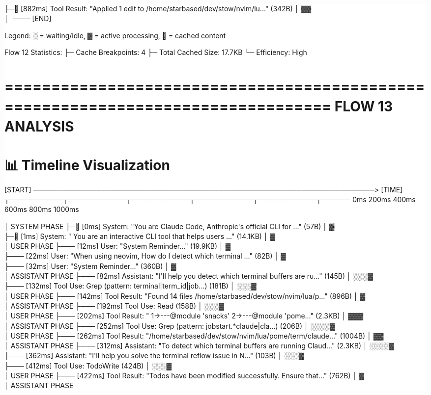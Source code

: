 ├─🔄 [882ms] Tool Result: "Applied 1 edit to /home/starbased/dev/stow/nvim/lu..." (342B)
│                                                                         ▓▓        
│
└─── [END]

Legend: ░ = waiting/idle, ▓ = active processing, 🔄 = cached content

Flow 12 Statistics:
├─ Cache Breakpoints: 4
├─ Total Cached Size: 17.7KB
└─ Efficiency: High


================================================================================
FLOW 13 ANALYSIS
================================================================================

📊 Timeline Visualization
==========================================================================================

[START] ──────────────────────────────────────────────────────────────────────> [TIME]
        ┬───────────┬────────────┬────────────┬────────────┬────────────┬──────
        0ms         200ms        400ms        600ms        800ms        1000ms

│ SYSTEM PHASE
├─🔄 [0ms] System: "You are Claude Code, Anthropic's official CLI for ..." (57B)
│          ▓                                                                        
├─🔄 [1ms] System: " You are an interactive CLI tool that helps users ..." (14.1KB)
│          ▓                                                                        
│ USER PHASE
├─── [12ms] User: "System Reminder..." (19.9KB)
│          ▓                                                                        
├─── [22ms] User: "When using neovim, How do I detect which terminal ..." (82B)
│           ▓                                                                       
├─── [32ms] User: "System Reminder..." (360B)
│            ▓                                                                      
│ ASSISTANT PHASE
├─── [82ms] Assistant: "I'll help you detect which terminal buffers are ru..." (145B)
│            ░░░▓                                                                   
├─── [132ms] Tool Use: Grep (pattern: terminal|term_id|job...) (181B)
│               ░░░▓                                                                
│ USER PHASE
├─── [142ms] Tool Result: "Found 14 files /home/starbased/dev/stow/nvim/lua/p..." (896B)
│                   ▓                                                               
│ ASSISTANT PHASE
├─── [192ms] Tool Use: Read (158B)
│                   ░░░▓                                                            
│ USER PHASE
├─── [202ms] Tool Result: "     1→---@module 'snacks'      2→---@module 'pome..." (2.3KB)
│                      ▓▓▓                                                          
│ ASSISTANT PHASE
├─── [252ms] Tool Use: Grep (pattern: jobstart.*claude|cla...) (206B)
│                      ░░░░▓                                                        
│ USER PHASE
├─── [262ms] Tool Result: "/home/starbased/dev/stow/nvim/lua/pome/term/claude..." (1004B)
│                          ▓▓                                                       
│ ASSISTANT PHASE
├─── [312ms] Assistant: "To detect which terminal buffers are running Claud..." (2.3KB)
│                          ░░░░▓                                                    
├─── [362ms] Assistant: "I'll help you solve the terminal reflow issue in N..." (103B)
│                              ░░░▓                                                 
├─── [412ms] Tool Use: TodoWrite (424B)
│                                 ░░░▓                                              
│ USER PHASE
├─── [422ms] Tool Result: "Todos have been modified successfully. Ensure that..." (762B)
│                                     ▓                                             
│ ASSISTANT PHASE